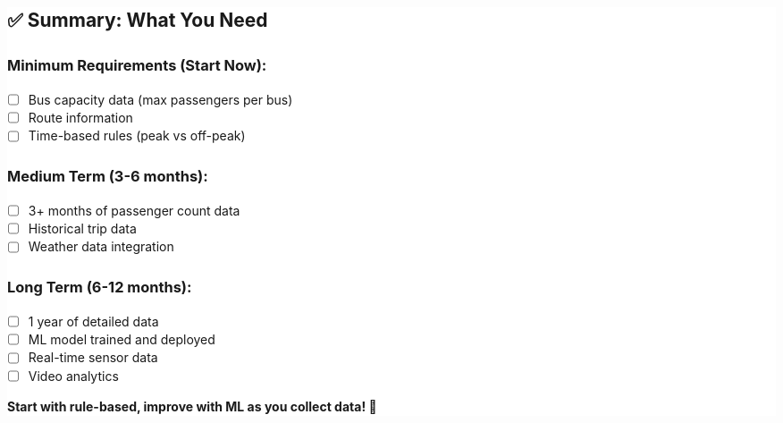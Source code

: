 
## ✅ Summary: What You Need

### Minimum Requirements (Start Now):
- [ ] Bus capacity data (max passengers per bus)
- [ ] Route information
- [ ] Time-based rules (peak vs off-peak)

### Medium Term (3-6 months):
- [ ] 3+ months of passenger count data
- [ ] Historical trip data
- [ ] Weather data integration

### Long Term (6-12 months):
- [ ] 1 year of detailed data
- [ ] ML model trained and deployed
- [ ] Real-time sensor data
- [ ] Video analytics

**Start with rule-based, improve with ML as you collect data! 🚀**
